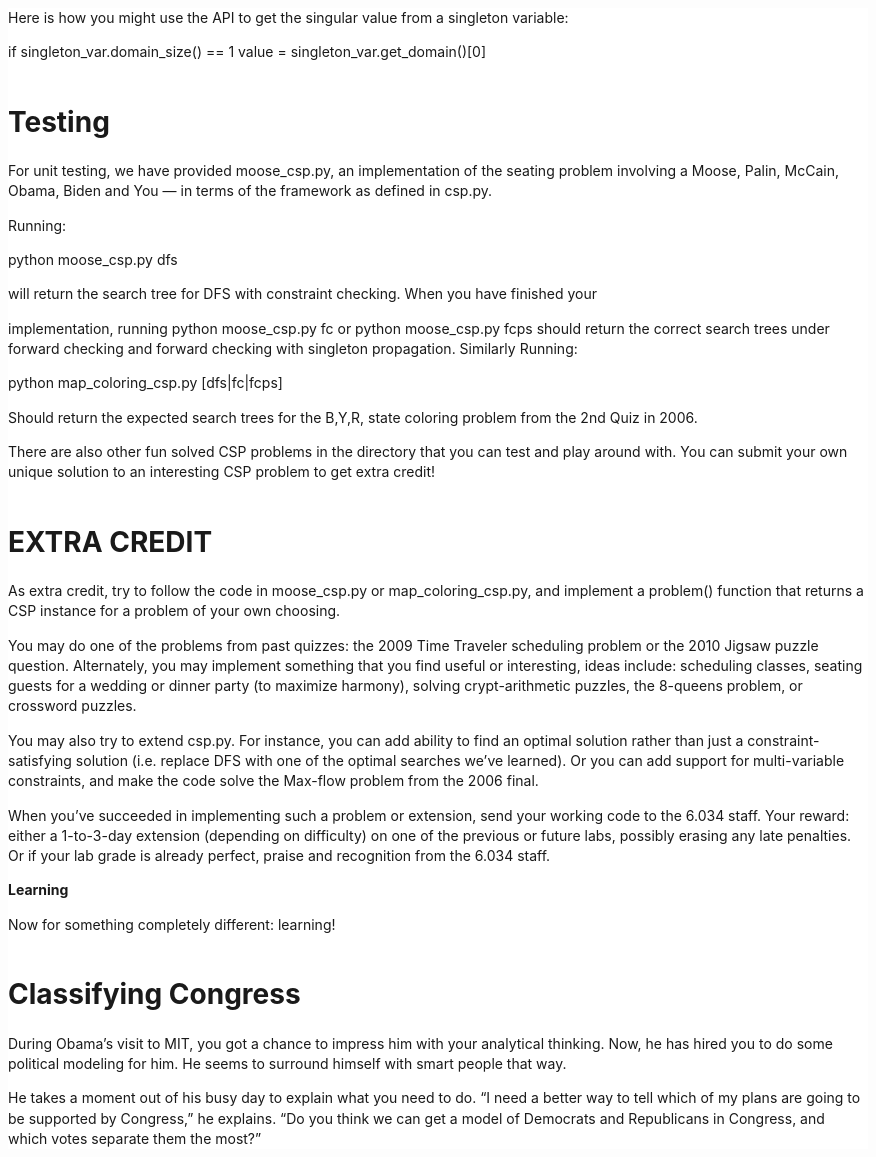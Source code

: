 Here is how you might use the API to get the singular value from a singleton variable:

if singleton_var.domain_size() == 1    value = singleton_var.get_domain()[0]

<h1>Testing</h1>

For unit testing, we have provided moose_csp.py, an implementation of the seating problem involving a Moose, Palin, McCain, Obama, Biden and You — in terms of the framework as defined in csp.py.

Running:

python moose_csp.py dfs

will return the search tree for DFS with constraint checking. When you have finished your

implementation, running python moose_csp.py fc or python moose_csp.py fcps should return the correct search trees under forward checking and forward checking with singleton propagation.  Similarly  Running:

python map_coloring_csp.py [dfs|fc|fcps]

Should return the expected search trees for the B,Y,R, state coloring problem from the 2nd Quiz in 2006.

There are also other fun solved CSP problems in the directory that you can test and play around with. You can submit your own unique solution to an interesting CSP problem to get extra credit!

<h1>EXTRA CREDIT</h1>

As extra credit, try to follow the code in moose_csp.py or map_coloring_csp.py, and implement a problem() function that returns a CSP instance for a problem of your own choosing.

You may do one of the problems from past quizzes: the 2009 Time Traveler scheduling problem or the 2010 Jigsaw puzzle question. Alternately, you may implement something that you find useful or interesting, ideas include: scheduling classes, seating guests for a wedding or dinner party (to maximize harmony), solving crypt-arithmetic puzzles, the 8-queens problem, or crossword puzzles.

You may also try to extend csp.py. For instance, you can add ability to find an optimal solution rather than just a constraint-satisfying solution (i.e. replace DFS with one of the optimal searches we’ve learned). Or you can add support for multi-variable constraints, and make the code solve the Max-flow problem from the 2006 final.

When you’ve succeeded in implementing such a problem or extension, send your working code to the 6.034 staff. Your reward: either a 1-to-3-day extension (depending on difficulty) on one of the previous or future labs, possibly erasing any late penalties. Or if your lab grade is already perfect, praise and recognition from the 6.034 staff.

<strong>Learning  </strong>

Now for something completely different: learning!

<h1>Classifying Congress</h1>

During Obama’s visit to MIT, you got a chance to impress him with your analytical thinking. Now, he has hired you to do some political modeling for him. He seems to surround himself with smart people that way.

He takes a moment out of his busy day to explain what you need to do. “I need a better way to tell which of my plans are going to be supported by Congress,” he explains. “Do you think we can get a model of Democrats and Republicans in Congress, and which votes separate them the most?”
